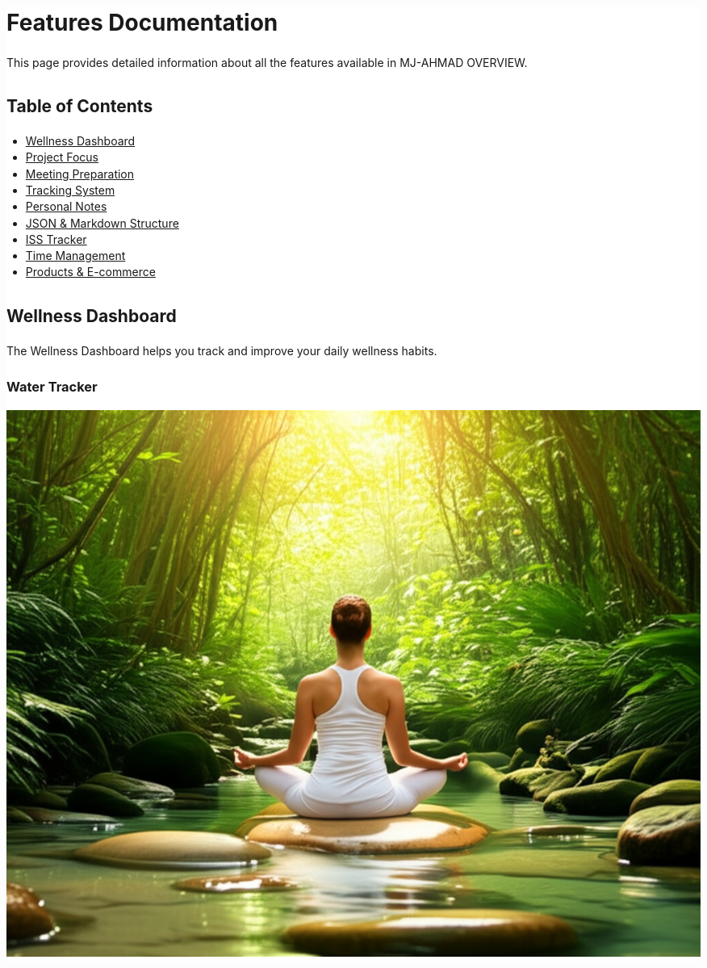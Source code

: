 # Features Documentation

This page provides detailed information about all the features available in MJ-AHMAD OVERVIEW.

## Table of Contents

- [Wellness Dashboard](#wellness-dashboard)
- [Project Focus](#project-focus)
- [Meeting Preparation](#meeting-preparation)
- [Tracking System](#tracking-system)
- [Personal Notes](#personal-notes)
- [JSON & Markdown Structure](#json--markdown-structure)
- [ISS Tracker](#iss-tracker)
- [Time Management](#time-management)
- [Products & E-commerce](#products--e-commerce)

## Wellness Dashboard

The Wellness Dashboard helps you track and improve your daily wellness habits.

### Water Tracker

![Water Tracker](../public/wellness-meditation-nature-zen.png)
